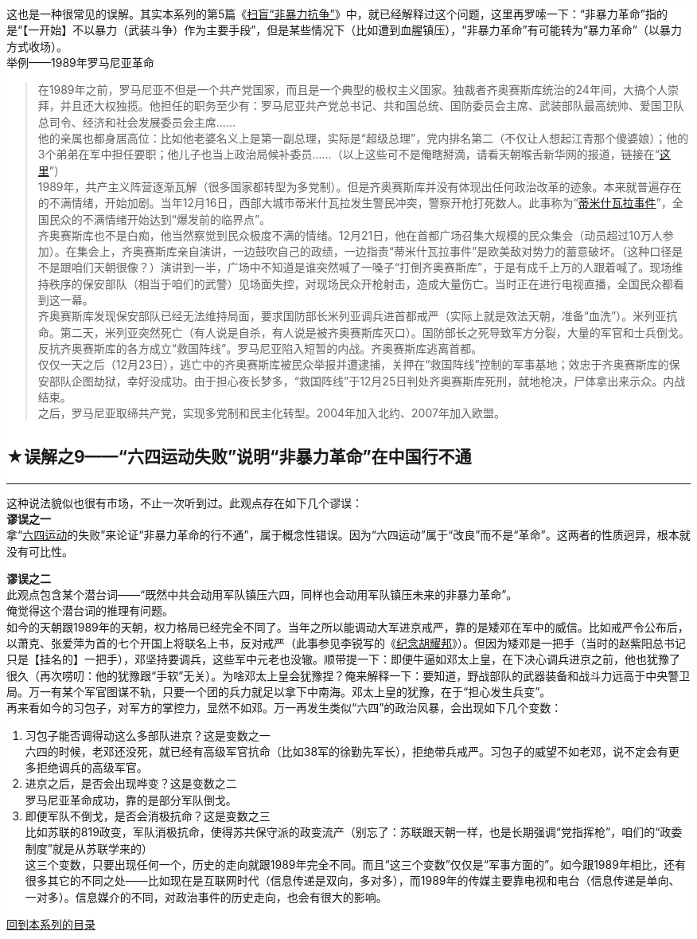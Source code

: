   
 这也是一种很常见的误解。其实本系列的第5篇《[扫盲“非暴力抗争”](https://program-think.blogspot.com/2012/08/revolution-5.html)》中，就已经解释过这个问题，这里再罗嗦一下：“非暴力革命”指的是“【一开始】不以暴力（武装斗争）作为主要手段”，但是某些情况下（比如遭到血腥镇压），“非暴力革命”有可能转为“暴力革命”（以暴力方式收场）。  
 举例——1989年罗马尼亚革命  
 
>  在1989年之前，罗马尼亚不但是一个共产党国家，而且是一个典型的极权主义国家。独裁者齐奥赛斯库统治的24年间，大搞个人崇拜，并且还大权独揽。他担任的职务至少有：罗马尼亚共产党总书记、共和国总统、国防委员会主席、武装部队最高统帅、爱国卫队总司令、经济和社会发展委员会主席......  
>  他的亲属也都身居高位：比如他老婆名义上是第一副总理，实际是“超级总理”，党内排名第二（不仅让人想起江青那个傻婆娘）；他的3个弟弟在军中担任要职；他儿子也当上政治局候补委员......（以上这些可不是俺瞎掰滴，请看天朝喉舌新华网的报道，链接在“[这里](http://news.xinhuanet.com/theory/2008-11/02/content_10286612.htm)”）  
>  1989年，共产主义阵营逐渐瓦解（很多国家都转型为多党制）。但是齐奥赛斯库并没有体现出任何政治改革的迹象。本来就普遍存在的不满情绪，开始加剧。当年12月16日，西部大城市蒂米什瓦拉发生警民冲突，警察开枪打死数人。此事称为“[蒂米什瓦拉事件](https://zh.wikipedia.org/wiki/%E8%92%82%E7%B1%B3%E4%BB%80%E7%93%A6%E6%8B%89%E4%BA%8B%E4%BB%B6)”，全国民众的不满情绪开始达到“爆发前的临界点”。  
>  齐奥赛斯库也不是白痴，他当然察觉到民众极度不满的情绪。12月21日，他在首都广场召集大规模的民众集会（动员超过10万人参加）。在集会上，齐奥赛斯库亲自演讲，一边鼓吹自己的政绩，一边指责“蒂米什瓦拉事件”是欧美敌对势力的蓄意破坏。（这种口径是不是跟咱们天朝很像？）演讲到一半，广场中不知道是谁突然喊了一嗓子“打倒齐奥赛斯库”，于是有成千上万的人跟着喊了。现场维持秩序的保安部队（相当于咱们的武警）见场面失控，对现场民众开枪射击，造成大量伤亡。当时正在进行电视直播，全国民众都看到这一幕。  
>  齐奥赛斯库发现保安部队已经无法维持局面，要求国防部长米列亚调兵进首都戒严（实际上就是效法天朝，准备“血洗”）。米列亚抗命。第二天，米列亚突然死亡（有人说是自杀，有人说是被齐奥赛斯库灭口）。国防部长之死导致军方分裂，大量的军官和士兵倒戈。反抗齐奥赛斯库的各方成立“救国阵线”。罗马尼亚陷入短暂的内战。齐奥赛斯库逃离首都。  
>  仅仅一天之后（12月23日），逃亡中的齐奥赛斯库被民众举报并遭逮捕，关押在“救国阵线”控制的军事基地；效忠于齐奥赛斯库的保安部队企图劫狱，幸好没成功。由于担心夜长梦多，“救国阵线”于12月25日判处齐奥赛斯库死刑，就地枪决，尸体拿出来示众。内战结束。  
>  之后，罗马尼亚取缔共产党，实现多党制和民主化转型。2004年加入北约、2007年加入欧盟。  
   
 ## ★误解之9——“六四运动失败”说明“非暴力革命”在中国行不通
------------------------------

  
 这种说法貌似也很有市场，不止一次听到过。此观点存在如下几个谬误：  
 **谬误之一**  
 拿“[六四运动](https://program-think.blogspot.com/2011/06/june-fourth-incident-0.html)的失败”来论证“非暴力革命的行不通”，属于概念性错误。因为“六四运动”属于“改良”而不是“革命”。这两者的性质迥异，根本就没有可比性。  
   
 **谬误之二**  
 此观点包含某个潜台词——“既然中共会动用军队镇压六四，同样也会动用军队镇压未来的非暴力革命”。  
 俺觉得这个潜台词的推理有问题。  
 如今的天朝跟1989年的天朝，权力格局已经完全不同了。当年之所以能调动大军进京戒严，靠的是矮邓在军中的威信。比如戒严令公布后，以萧克、张爱萍为首的七个开国上将联名上书，反对戒严（此事参见李锐写的《[纪念胡耀邦](http://www.chinainperspective.com/ArtShow.aspx?AID=1068)》）。但因为矮邓是一把手（当时的赵紫阳总书记只是【挂名的】一把手），邓坚持要调兵，这些军中元老也没辙。顺带提一下：即便牛逼如邓太上皇，在下决心调兵进京之前，他也犹豫了很久（再次唠叨：他的犹豫跟“手软”无关）。为啥邓太上皇会犹豫捏？俺来解释一下：要知道，野战部队的武器装备和战斗力远高于中央警卫局。万一有某个军官图谋不轨，只要一个团的兵力就足以拿下中南海。邓太上皇的犹豫，在于“担心发生兵变”。  
 再来看如今的习包子，对军方的掌控力，显然不如邓。万一再发生类似“六四”的政治风暴，会出现如下几个变数：  
 1. 习包子能否调得动这么多部队进京？这是变数之一  
 六四的时候，老邓还没死，就已经有高级军官抗命（比如38军的徐勤先军长），拒绝带兵戒严。习包子的威望不如老邓，说不定会有更多拒绝调兵的高级军官。  
 2. 进京之后，是否会出现哗变？这是变数之二  
 罗马尼亚革命成功，靠的是部分军队倒戈。  
 3. 即便军队不倒戈，是否会消极抗命？这是变数之三  
 比如苏联的819政变，军队消极抗命，使得苏共保守派的政变流产（别忘了：苏联跟天朝一样，也是长期强调“党指挥枪”，咱们的“政委制度”就是从苏联学来的）  
 这三个变数，只要出现任何一个，历史的走向就跟1989年完全不同。而且“这三个变数”仅仅是“军事方面的”。如今跟1989年相比，还有很多其它的不同之处——比如现在是互联网时代（信息传递是双向，多对多），而1989年的传媒主要靠电视和电台（信息传递是单向、一对多）。信息媒介的不同，对政治事件的历史走向，也会有很大的影响。  
   
   
 [回到本系列的目录](https://program-think.blogspot.com/2011/12/revolution-0.html#index) 